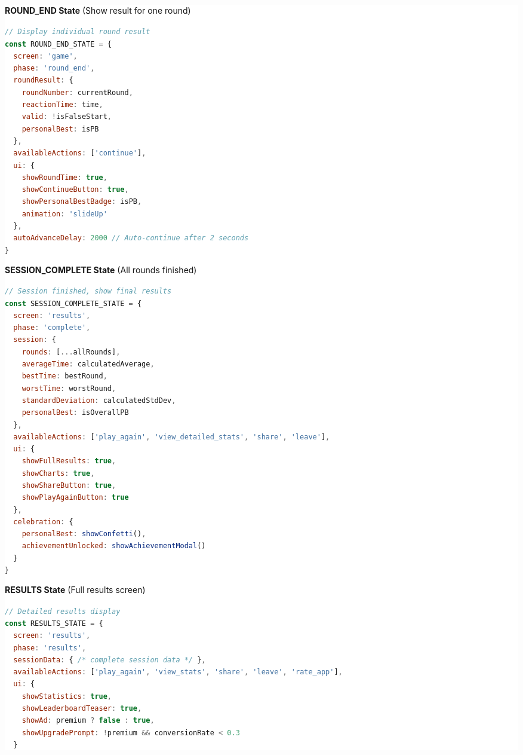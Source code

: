 **ROUND_END State** (Show result for one round)
```javascript
// Display individual round result
const ROUND_END_STATE = {
  screen: 'game',
  phase: 'round_end',
  roundResult: {
    roundNumber: currentRound,
    reactionTime: time,
    valid: !isFalseStart,
    personalBest: isPB
  },
  availableActions: ['continue'],
  ui: {
    showRoundTime: true,
    showContinueButton: true,
    showPersonalBestBadge: isPB,
    animation: 'slideUp'
  },
  autoAdvanceDelay: 2000 // Auto-continue after 2 seconds
}
```

**SESSION_COMPLETE State** (All rounds finished)
```javascript
// Session finished, show final results
const SESSION_COMPLETE_STATE = {
  screen: 'results',
  phase: 'complete',
  session: {
    rounds: [...allRounds],
    averageTime: calculatedAverage,
    bestTime: bestRound,
    worstTime: worstRound,
    standardDeviation: calculatedStdDev,
    personalBest: isOverallPB
  },
  availableActions: ['play_again', 'view_detailed_stats', 'share', 'leave'],
  ui: {
    showFullResults: true,
    showCharts: true,
    showShareButton: true,
    showPlayAgainButton: true
  },
  celebration: {
    personalBest: showConfetti(),
    achievementUnlocked: showAchievementModal()
  }
}
```

**RESULTS State** (Full results screen)
```javascript
// Detailed results display
const RESULTS_STATE = {
  screen: 'results',
  phase: 'results',
  sessionData: { /* complete session data */ },
  availableActions: ['play_again', 'view_stats', 'share', 'leave', 'rate_app'],
  ui: {
    showStatistics: true,
    showLeaderboardTeaser: true,
    showAd: premium ? false : true,
    showUpgradePrompt: !premium && conversionRate < 0.3
  }
```